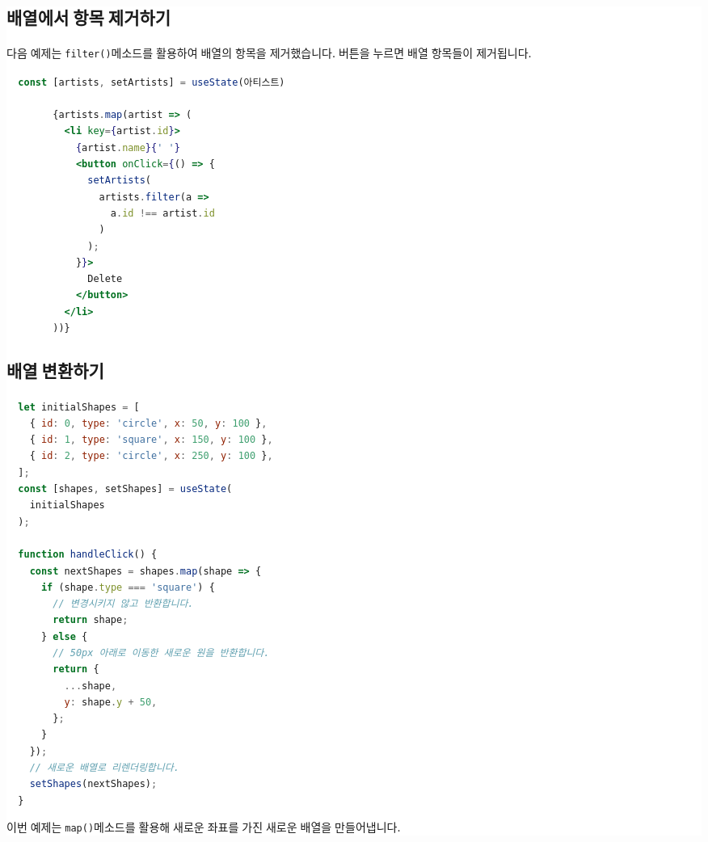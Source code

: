 ## 배열에서 항목 제거하기
다음 예제는 `filter()`메소드를 활용하여 배열의 항목을 제거했습니다. 버튼을 누르면 배열 항목들이 제거됩니다.
```jsx
  const [artists, setArtists] = useState(아티스트)

        {artists.map(artist => (
          <li key={artist.id}>
            {artist.name}{' '}
            <button onClick={() => {
              setArtists(
                artists.filter(a =>
                  a.id !== artist.id
                )
              );
            }}>
              Delete
            </button>
          </li>
        ))}
```

## 배열 변환하기
```jsx
  let initialShapes = [
    { id: 0, type: 'circle', x: 50, y: 100 },
    { id: 1, type: 'square', x: 150, y: 100 },
    { id: 2, type: 'circle', x: 250, y: 100 },
  ];
  const [shapes, setShapes] = useState(
    initialShapes
  );

  function handleClick() {
    const nextShapes = shapes.map(shape => {
      if (shape.type === 'square') {
        // 변경시키지 않고 반환합니다.
        return shape;
      } else {
        // 50px 아래로 이동한 새로운 원을 반환합니다.
        return {
          ...shape,
          y: shape.y + 50,
        };
      }
    });
    // 새로운 배열로 리렌더링합니다.
    setShapes(nextShapes);
  }
  ```
이번 예제는 `map()`메소드를 활용해 새로운 좌표를 가진 새로운 배열을 만들어냅니다.
